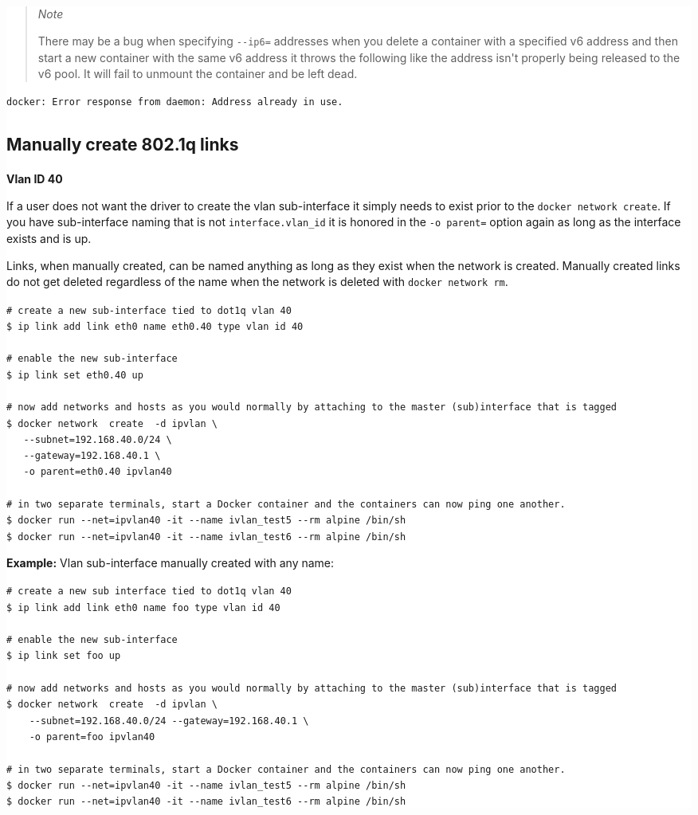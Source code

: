 > *Note*
>
> There may be a bug when specifying `--ip6=` addresses when you delete a
> container with a specified v6 address and then start a new container with the
> same v6 address it throws the following like the address isn't properly being
> released to the v6 pool. It will fail to unmount the container and be left dead.

```console
docker: Error response from daemon: Address already in use.
```

## Manually create 802.1q links

**Vlan ID 40**

If a user does not want the driver to create the vlan sub-interface it simply
needs to exist prior to the `docker network create`. If you have sub-interface
naming that is not `interface.vlan_id` it is honored in the `-o parent=` option
again as long as the interface exists and is up.

Links, when manually created, can be named anything as long as they exist when
the network is created. Manually created links do not get deleted regardless of
the name when the network is deleted with `docker network rm`.

```console
# create a new sub-interface tied to dot1q vlan 40
$ ip link add link eth0 name eth0.40 type vlan id 40

# enable the new sub-interface
$ ip link set eth0.40 up

# now add networks and hosts as you would normally by attaching to the master (sub)interface that is tagged
$ docker network  create  -d ipvlan \
   --subnet=192.168.40.0/24 \
   --gateway=192.168.40.1 \
   -o parent=eth0.40 ipvlan40

# in two separate terminals, start a Docker container and the containers can now ping one another.
$ docker run --net=ipvlan40 -it --name ivlan_test5 --rm alpine /bin/sh
$ docker run --net=ipvlan40 -it --name ivlan_test6 --rm alpine /bin/sh
```

**Example:** Vlan sub-interface manually created with any name:

```console
# create a new sub interface tied to dot1q vlan 40
$ ip link add link eth0 name foo type vlan id 40

# enable the new sub-interface
$ ip link set foo up

# now add networks and hosts as you would normally by attaching to the master (sub)interface that is tagged
$ docker network  create  -d ipvlan \
    --subnet=192.168.40.0/24 --gateway=192.168.40.1 \
    -o parent=foo ipvlan40

# in two separate terminals, start a Docker container and the containers can now ping one another.
$ docker run --net=ipvlan40 -it --name ivlan_test5 --rm alpine /bin/sh
$ docker run --net=ipvlan40 -it --name ivlan_test6 --rm alpine /bin/sh
```
